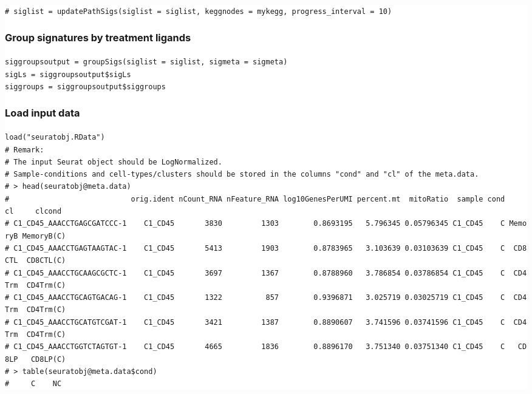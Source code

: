     # siglist = updatePathSigs(siglist = siglist, keggnodes = mykegg, progress_interval = 10)

### Group signatures by treatment ligands

    siggroupsoutput = groupSigs(siglist = siglist, sigmeta = sigmeta)
    sigLs = siggroupsoutput$sigLs
    siggroups = siggroupsoutput$siggroups

### Load input data

    load("seuratobj.RData")
    # Remark:
    # The input Seurat object should be LogNormalized.
    # Sample-conditions and cell-types/clusters should be stored in the columns "cond" and "cl" of the meta.data.
    # > head(seuratobj@meta.data)
    #                            orig.ident nCount_RNA nFeature_RNA log10GenesPerUMI percent.mt  mitoRatio  sample cond      cl     clcond
    # C1_CD45_AAACCTGAGCGATCCC-1    C1_CD45       3830         1303        0.8693195   5.796345 0.05796345 C1_CD45    C MemoryB MemoryB(C)
    # C1_CD45_AAACCTGAGTAAGTAC-1    C1_CD45       5413         1903        0.8783965   3.103639 0.03103639 C1_CD45    C  CD8CTL  CD8CTL(C)
    # C1_CD45_AAACCTGCAAGCGCTC-1    C1_CD45       3697         1367        0.8788960   3.786854 0.03786854 C1_CD45    C  CD4Trm  CD4Trm(C)
    # C1_CD45_AAACCTGCAGTGACAG-1    C1_CD45       1322          857        0.9396871   3.025719 0.03025719 C1_CD45    C  CD4Trm  CD4Trm(C)
    # C1_CD45_AAACCTGCATGTCGAT-1    C1_CD45       3421         1387        0.8890607   3.741596 0.03741596 C1_CD45    C  CD4Trm  CD4Trm(C)
    # C1_CD45_AAACCTGGTCTAGTGT-1    C1_CD45       4665         1836        0.8896170   3.751340 0.03751340 C1_CD45    C   CD8LP   CD8LP(C)
    # > table(seuratobj@meta.data$cond)
    #     C    NC 